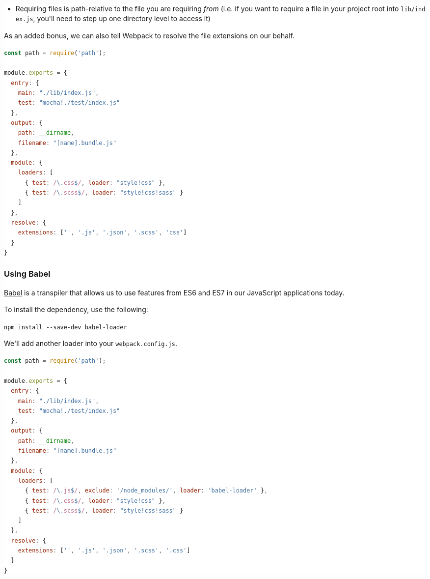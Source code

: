 * Requiring files is path-relative to the file you are requiring _from_ (i.e. if you want to require a file in your project root into `lib/index.js`, you'll need to step up one directory level to access it)

As an added bonus, we can also tell Webpack to resolve the file extensions on our behalf.

```js
const path = require('path');

module.exports = {
  entry: {
    main: "./lib/index.js",
    test: "mocha!./test/index.js"
  },
  output: {
    path: __dirname,
    filename: "[name].bundle.js"
  },
  module: {
    loaders: [
      { test: /\.css$/, loader: "style!css" },
      { test: /\.scss$/, loader: "style!css!sass" }
    ]
  },
  resolve: {
    extensions: ['', '.js', '.json', '.scss', 'css']
  }
}
```

### Using Babel

[Babel](https://babeljs.io/) is a transpiler that allows us to use features from ES6 and ES7 in our JavaScript applications today.

To install the dependency, use the following:

```
npm install --save-dev babel-loader
```

We'll add another loader into your `webpack.config.js`.

```js
const path = require('path');

module.exports = {
  entry: {
    main: "./lib/index.js",
    test: "mocha!./test/index.js"
  },
  output: {
    path: __dirname,
    filename: "[name].bundle.js"
  },
  module: {
    loaders: [
      { test: /\.js$/, exclude: '/node_modules/', loader: 'babel-loader' },
      { test: /\.css$/, loader: "style!css" },
      { test: /\.scss$/, loader: "style!css!sass" }
    ]
  },
  resolve: {
    extensions: ['', '.js', '.json', '.scss', '.css']
  }
}
```


[Phantom.js]: http://phantomjs.org
[Babel]: http://babeljs.io